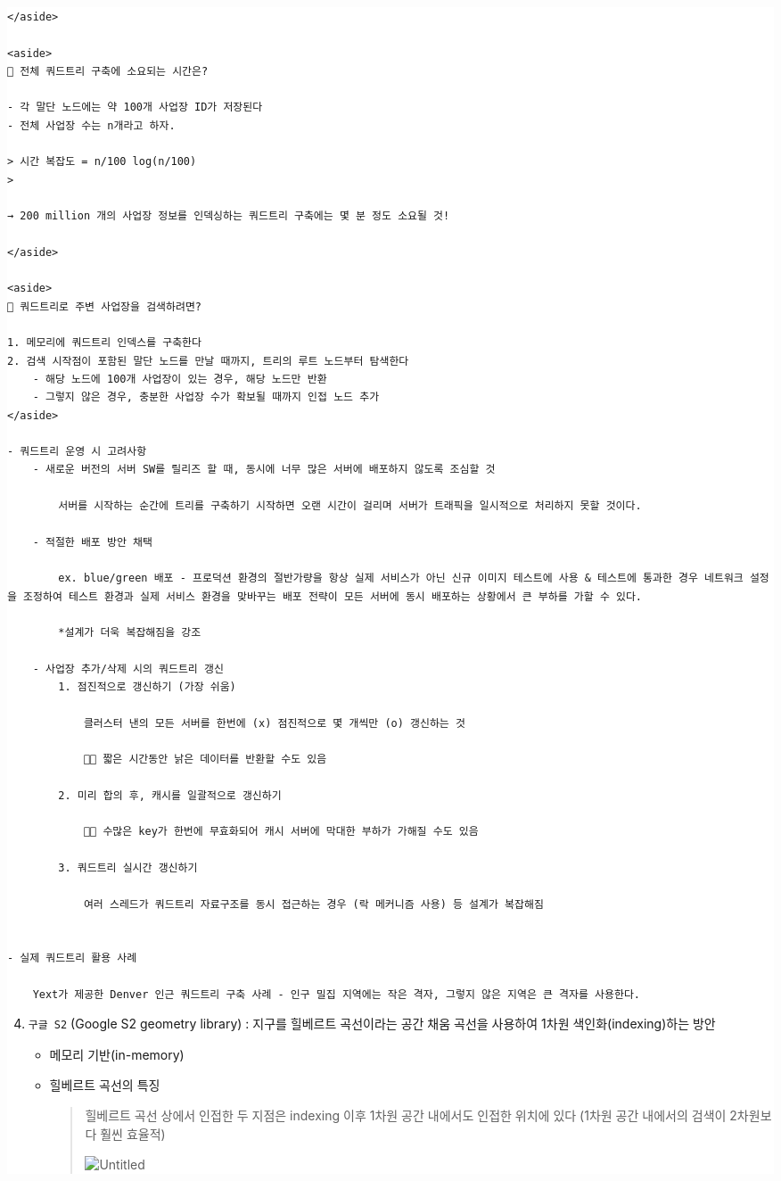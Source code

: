     </aside>
    
    <aside>
    🧐 전체 쿼드트리 구축에 소요되는 시간은?
    
    - 각 말단 노드에는 약 100개 사업장 ID가 저장된다
    - 전체 사업장 수는 n개라고 하자.
    
    > 시간 복잡도 = n/100 log(n/100)
    > 
    
    → 200 million 개의 사업장 정보를 인덱싱하는 쿼드트리 구축에는 몇 분 정도 소요될 것!
    
    </aside>
    
    <aside>
    🧐 쿼드트리로 주변 사업장을 검색하려면?
    
    1. 메모리에 쿼드트리 인덱스를 구축한다
    2. 검색 시작점이 포함된 말단 노드를 만날 때까지, 트리의 루트 노드부터 탐색한다
        - 해당 노드에 100개 사업장이 있는 경우, 해당 노드만 반환
        - 그렇지 않은 경우, 충분한 사업장 수가 확보될 때까지 인접 노드 추가
    </aside>
    
    - 쿼드트리 운영 시 고려사항
        - 새로운 버전의 서버 SW를 릴리즈 할 때, 동시에 너무 많은 서버에 배포하지 않도록 조심할 것
            
            서버를 시작하는 순간에 트리를 구축하기 시작하면 오랜 시간이 걸리며 서버가 트래픽을 일시적으로 처리하지 못할 것이다. 
            
        - 적절한 배포 방안 채택
            
            ex. blue/green 배포 - 프로덕션 환경의 절반가량을 항상 실제 서비스가 아닌 신규 이미지 테스트에 사용 & 테스트에 통과한 경우 네트워크 설정을 조정하여 테스트 환경과 실제 서비스 환경을 맞바꾸는 배포 전략이 모든 서버에 동시 배포하는 상황에서 큰 부하를 가할 수 있다.
            
            *설계가 더욱 복잡해짐을 강조
            
        - 사업장 추가/삭제 시의 쿼드트리 갱신
            1. 점진적으로 갱신하기 (가장 쉬움)
                
                클러스터 낸의 모든 서버를 한번에 (x) 점진적으로 몇 개씩만 (o) 갱신하는 것
                
                👎🏻 짧은 시간동안 낡은 데이터를 반환할 수도 있음
                
            2. 미리 합의 후, 캐시를 일괄적으로 갱신하기
                
                👎🏻 수많은 key가 한번에 무효화되어 캐시 서버에 막대한 부하가 가해질 수도 있음
                
            3. 쿼드트리 실시간 갱신하기
                
                여러 스레드가 쿼드트리 자료구조를 동시 접근하는 경우 (락 메커니즘 사용) 등 설계가 복잡해짐
                
            
    - 실제 쿼드트리 활용 사례
        
        Yext가 제공한 Denver 인근 쿼드트리 구축 사례 - 인구 밀집 지역에는 작은 격자, 그렇지 않은 지역은 큰 격자를 사용한다. 
        
    
4. `구글 S2` (Google S2 geometry library) : 지구를 힐베르트 곡선이라는 공간 채움 곡선을 사용하여 1차원 색인화(indexing)하는 방안
    - 메모리 기반(in-memory)
    - 힐베르트 곡선의 특징
        
        > 힐베르트 곡선 상에서 인접한 두 지점은 indexing 이후 1차원 공간 내에서도 인접한 위치에 있다 (1차원 공간 내에서의 검색이 2차원보다 훨씬 효율적)
        > 
        > 
        > ![Untitled](https://github.com/SPRING-STUDY-2023/System-Design-Interview/assets/80024278/1ff605b9-a6d6-4706-b997-0856736cf2b3)
        > 
    